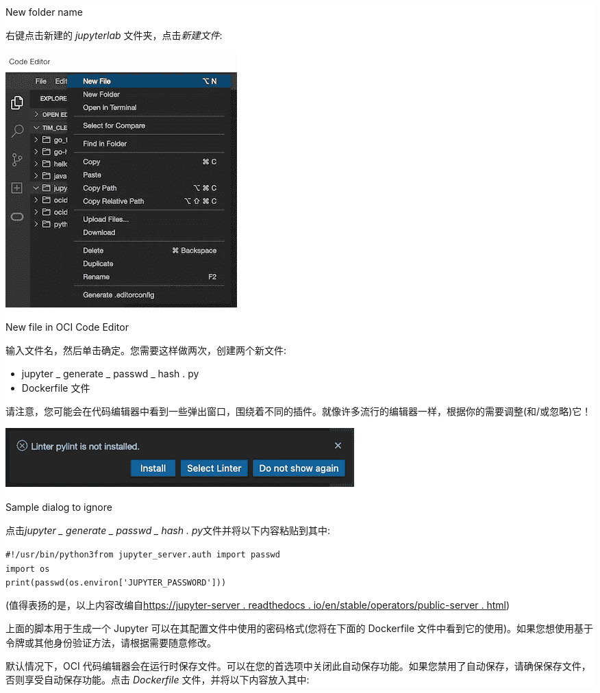 New folder name

右键点击新建的 *jupyterlab* 文件夹，点击*新建文件*:

![](img/504602c9b077607e1499c4c80159a7aa.png)

New file in OCI Code Editor

输入文件名，然后单击确定。您需要这样做两次，创建两个新文件:

*   jupyter _ generate _ passwd _ hash . py
*   Dockerfile 文件

请注意，您可能会在代码编辑器中看到一些弹出窗口，围绕着不同的插件。就像许多流行的编辑器一样，根据你的需要调整(和/或忽略)它！

![](img/868d6c440bda21b6d843bee10f02ba9f.png)

Sample dialog to ignore

点击*jupyter _ generate _ passwd _ hash . py*文件并将以下内容粘贴到其中:

```
#!/usr/bin/python3from jupyter_server.auth import passwd
import os
print(passwd(os.environ['JUPYTER_PASSWORD']))
```

(值得表扬的是，以上内容改编自[https://jupyter-server . readthedocs . io/en/stable/operators/public-server . html](https://jupyter-server.readthedocs.io/en/stable/operators/public-server.html))

上面的脚本用于生成一个 Jupyter 可以在其配置文件中使用的密码格式(您将在下面的 Dockerfile 文件中看到它的使用)。如果您想使用基于令牌或其他身份验证方法，请根据需要随意修改。

默认情况下，OCI 代码编辑器会在运行时保存文件。可以在您的首选项中关闭此自动保存功能。如果您禁用了自动保存，请确保保存文件，否则享受自动保存功能。点击 *Dockerfile* 文件，并将以下内容放入其中:
